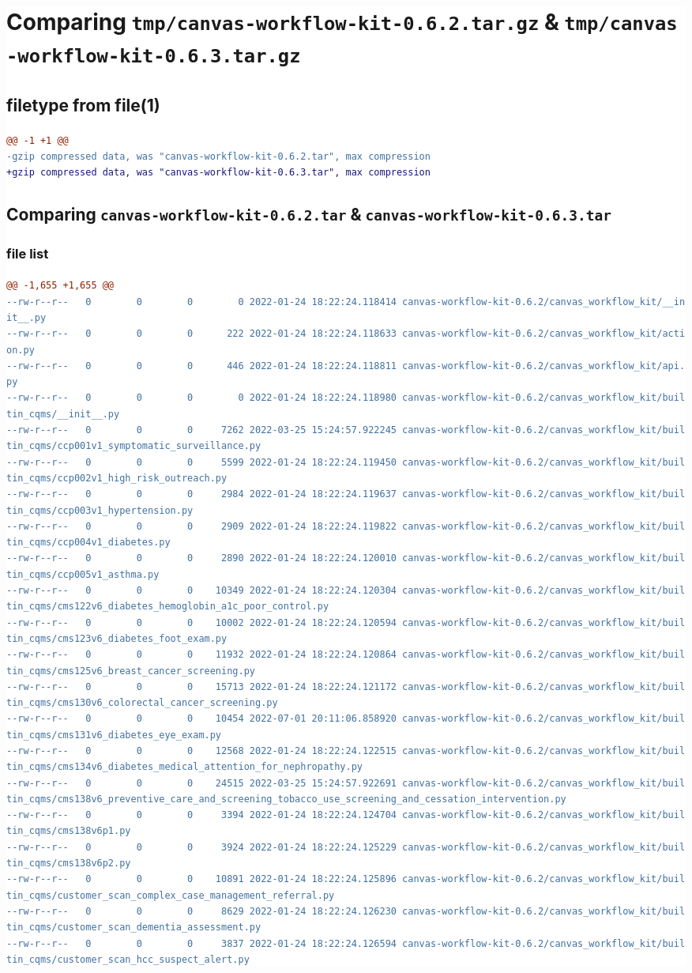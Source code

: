 # Comparing `tmp/canvas-workflow-kit-0.6.2.tar.gz` & `tmp/canvas-workflow-kit-0.6.3.tar.gz`

## filetype from file(1)

```diff
@@ -1 +1 @@
-gzip compressed data, was "canvas-workflow-kit-0.6.2.tar", max compression
+gzip compressed data, was "canvas-workflow-kit-0.6.3.tar", max compression
```

## Comparing `canvas-workflow-kit-0.6.2.tar` & `canvas-workflow-kit-0.6.3.tar`

### file list

```diff
@@ -1,655 +1,655 @@
--rw-r--r--   0        0        0        0 2022-01-24 18:22:24.118414 canvas-workflow-kit-0.6.2/canvas_workflow_kit/__init__.py
--rw-r--r--   0        0        0      222 2022-01-24 18:22:24.118633 canvas-workflow-kit-0.6.2/canvas_workflow_kit/action.py
--rw-r--r--   0        0        0      446 2022-01-24 18:22:24.118811 canvas-workflow-kit-0.6.2/canvas_workflow_kit/api.py
--rw-r--r--   0        0        0        0 2022-01-24 18:22:24.118980 canvas-workflow-kit-0.6.2/canvas_workflow_kit/builtin_cqms/__init__.py
--rw-r--r--   0        0        0     7262 2022-03-25 15:24:57.922245 canvas-workflow-kit-0.6.2/canvas_workflow_kit/builtin_cqms/ccp001v1_symptomatic_surveillance.py
--rw-r--r--   0        0        0     5599 2022-01-24 18:22:24.119450 canvas-workflow-kit-0.6.2/canvas_workflow_kit/builtin_cqms/ccp002v1_high_risk_outreach.py
--rw-r--r--   0        0        0     2984 2022-01-24 18:22:24.119637 canvas-workflow-kit-0.6.2/canvas_workflow_kit/builtin_cqms/ccp003v1_hypertension.py
--rw-r--r--   0        0        0     2909 2022-01-24 18:22:24.119822 canvas-workflow-kit-0.6.2/canvas_workflow_kit/builtin_cqms/ccp004v1_diabetes.py
--rw-r--r--   0        0        0     2890 2022-01-24 18:22:24.120010 canvas-workflow-kit-0.6.2/canvas_workflow_kit/builtin_cqms/ccp005v1_asthma.py
--rw-r--r--   0        0        0    10349 2022-01-24 18:22:24.120304 canvas-workflow-kit-0.6.2/canvas_workflow_kit/builtin_cqms/cms122v6_diabetes_hemoglobin_a1c_poor_control.py
--rw-r--r--   0        0        0    10002 2022-01-24 18:22:24.120594 canvas-workflow-kit-0.6.2/canvas_workflow_kit/builtin_cqms/cms123v6_diabetes_foot_exam.py
--rw-r--r--   0        0        0    11932 2022-01-24 18:22:24.120864 canvas-workflow-kit-0.6.2/canvas_workflow_kit/builtin_cqms/cms125v6_breast_cancer_screening.py
--rw-r--r--   0        0        0    15713 2022-01-24 18:22:24.121172 canvas-workflow-kit-0.6.2/canvas_workflow_kit/builtin_cqms/cms130v6_colorectal_cancer_screening.py
--rw-r--r--   0        0        0    10454 2022-07-01 20:11:06.858920 canvas-workflow-kit-0.6.2/canvas_workflow_kit/builtin_cqms/cms131v6_diabetes_eye_exam.py
--rw-r--r--   0        0        0    12568 2022-01-24 18:22:24.122515 canvas-workflow-kit-0.6.2/canvas_workflow_kit/builtin_cqms/cms134v6_diabetes_medical_attention_for_nephropathy.py
--rw-r--r--   0        0        0    24515 2022-03-25 15:24:57.922691 canvas-workflow-kit-0.6.2/canvas_workflow_kit/builtin_cqms/cms138v6_preventive_care_and_screening_tobacco_use_screening_and_cessation_intervention.py
--rw-r--r--   0        0        0     3394 2022-01-24 18:22:24.124704 canvas-workflow-kit-0.6.2/canvas_workflow_kit/builtin_cqms/cms138v6p1.py
--rw-r--r--   0        0        0     3924 2022-01-24 18:22:24.125229 canvas-workflow-kit-0.6.2/canvas_workflow_kit/builtin_cqms/cms138v6p2.py
--rw-r--r--   0        0        0    10891 2022-01-24 18:22:24.125896 canvas-workflow-kit-0.6.2/canvas_workflow_kit/builtin_cqms/customer_scan_complex_case_management_referral.py
--rw-r--r--   0        0        0     8629 2022-01-24 18:22:24.126230 canvas-workflow-kit-0.6.2/canvas_workflow_kit/builtin_cqms/customer_scan_dementia_assessment.py
--rw-r--r--   0        0        0     3837 2022-01-24 18:22:24.126594 canvas-workflow-kit-0.6.2/canvas_workflow_kit/builtin_cqms/customer_scan_hcc_suspect_alert.py
```